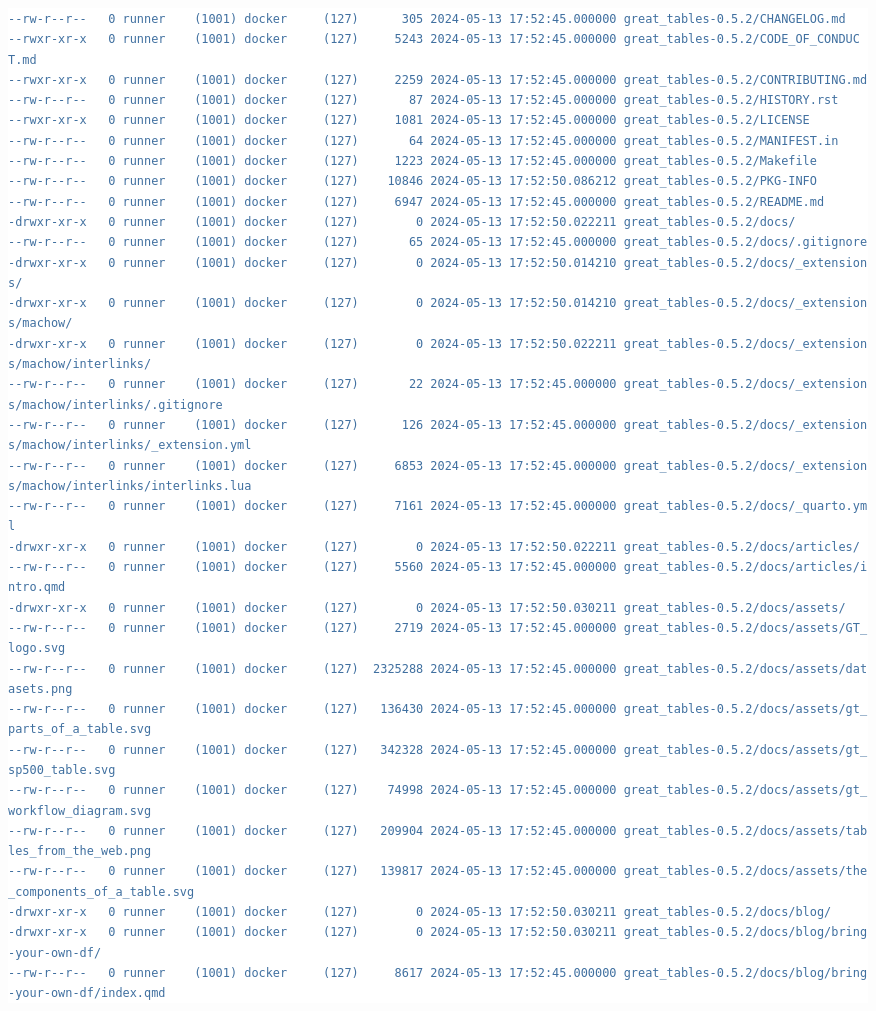 ```diff
--rw-r--r--   0 runner    (1001) docker     (127)      305 2024-05-13 17:52:45.000000 great_tables-0.5.2/CHANGELOG.md
--rwxr-xr-x   0 runner    (1001) docker     (127)     5243 2024-05-13 17:52:45.000000 great_tables-0.5.2/CODE_OF_CONDUCT.md
--rwxr-xr-x   0 runner    (1001) docker     (127)     2259 2024-05-13 17:52:45.000000 great_tables-0.5.2/CONTRIBUTING.md
--rw-r--r--   0 runner    (1001) docker     (127)       87 2024-05-13 17:52:45.000000 great_tables-0.5.2/HISTORY.rst
--rwxr-xr-x   0 runner    (1001) docker     (127)     1081 2024-05-13 17:52:45.000000 great_tables-0.5.2/LICENSE
--rw-r--r--   0 runner    (1001) docker     (127)       64 2024-05-13 17:52:45.000000 great_tables-0.5.2/MANIFEST.in
--rw-r--r--   0 runner    (1001) docker     (127)     1223 2024-05-13 17:52:45.000000 great_tables-0.5.2/Makefile
--rw-r--r--   0 runner    (1001) docker     (127)    10846 2024-05-13 17:52:50.086212 great_tables-0.5.2/PKG-INFO
--rw-r--r--   0 runner    (1001) docker     (127)     6947 2024-05-13 17:52:45.000000 great_tables-0.5.2/README.md
-drwxr-xr-x   0 runner    (1001) docker     (127)        0 2024-05-13 17:52:50.022211 great_tables-0.5.2/docs/
--rw-r--r--   0 runner    (1001) docker     (127)       65 2024-05-13 17:52:45.000000 great_tables-0.5.2/docs/.gitignore
-drwxr-xr-x   0 runner    (1001) docker     (127)        0 2024-05-13 17:52:50.014210 great_tables-0.5.2/docs/_extensions/
-drwxr-xr-x   0 runner    (1001) docker     (127)        0 2024-05-13 17:52:50.014210 great_tables-0.5.2/docs/_extensions/machow/
-drwxr-xr-x   0 runner    (1001) docker     (127)        0 2024-05-13 17:52:50.022211 great_tables-0.5.2/docs/_extensions/machow/interlinks/
--rw-r--r--   0 runner    (1001) docker     (127)       22 2024-05-13 17:52:45.000000 great_tables-0.5.2/docs/_extensions/machow/interlinks/.gitignore
--rw-r--r--   0 runner    (1001) docker     (127)      126 2024-05-13 17:52:45.000000 great_tables-0.5.2/docs/_extensions/machow/interlinks/_extension.yml
--rw-r--r--   0 runner    (1001) docker     (127)     6853 2024-05-13 17:52:45.000000 great_tables-0.5.2/docs/_extensions/machow/interlinks/interlinks.lua
--rw-r--r--   0 runner    (1001) docker     (127)     7161 2024-05-13 17:52:45.000000 great_tables-0.5.2/docs/_quarto.yml
-drwxr-xr-x   0 runner    (1001) docker     (127)        0 2024-05-13 17:52:50.022211 great_tables-0.5.2/docs/articles/
--rw-r--r--   0 runner    (1001) docker     (127)     5560 2024-05-13 17:52:45.000000 great_tables-0.5.2/docs/articles/intro.qmd
-drwxr-xr-x   0 runner    (1001) docker     (127)        0 2024-05-13 17:52:50.030211 great_tables-0.5.2/docs/assets/
--rw-r--r--   0 runner    (1001) docker     (127)     2719 2024-05-13 17:52:45.000000 great_tables-0.5.2/docs/assets/GT_logo.svg
--rw-r--r--   0 runner    (1001) docker     (127)  2325288 2024-05-13 17:52:45.000000 great_tables-0.5.2/docs/assets/datasets.png
--rw-r--r--   0 runner    (1001) docker     (127)   136430 2024-05-13 17:52:45.000000 great_tables-0.5.2/docs/assets/gt_parts_of_a_table.svg
--rw-r--r--   0 runner    (1001) docker     (127)   342328 2024-05-13 17:52:45.000000 great_tables-0.5.2/docs/assets/gt_sp500_table.svg
--rw-r--r--   0 runner    (1001) docker     (127)    74998 2024-05-13 17:52:45.000000 great_tables-0.5.2/docs/assets/gt_workflow_diagram.svg
--rw-r--r--   0 runner    (1001) docker     (127)   209904 2024-05-13 17:52:45.000000 great_tables-0.5.2/docs/assets/tables_from_the_web.png
--rw-r--r--   0 runner    (1001) docker     (127)   139817 2024-05-13 17:52:45.000000 great_tables-0.5.2/docs/assets/the_components_of_a_table.svg
-drwxr-xr-x   0 runner    (1001) docker     (127)        0 2024-05-13 17:52:50.030211 great_tables-0.5.2/docs/blog/
-drwxr-xr-x   0 runner    (1001) docker     (127)        0 2024-05-13 17:52:50.030211 great_tables-0.5.2/docs/blog/bring-your-own-df/
--rw-r--r--   0 runner    (1001) docker     (127)     8617 2024-05-13 17:52:45.000000 great_tables-0.5.2/docs/blog/bring-your-own-df/index.qmd
```